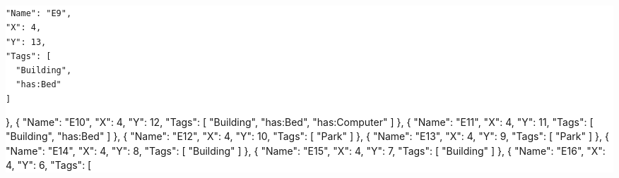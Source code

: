     "Name": "E9",
    "X": 4,
    "Y": 13,
    "Tags": [
      "Building",
      "has:Bed"
    ]
  },
  {
    "Name": "E10",
    "X": 4,
    "Y": 12,
    "Tags": [
      "Building",
      "has:Bed",
      "has:Computer"
    ]
  },
  {
    "Name": "E11",
    "X": 4,
    "Y": 11,
    "Tags": [
      "Building",
      "has:Bed"
    ]
  },
  {
    "Name": "E12",
    "X": 4,
    "Y": 10,
    "Tags": [
      "Park"
    ]
  },
  {
    "Name": "E13",
    "X": 4,
    "Y": 9,
    "Tags": [
      "Park"
    ]
  },
  {
    "Name": "E14",
    "X": 4,
    "Y": 8,
    "Tags": [
      "Building"
    ]
  },
  {
    "Name": "E15",
    "X": 4,
    "Y": 7,
    "Tags": [
      "Building"
    ]
  },
  {
    "Name": "E16",
    "X": 4,
    "Y": 6,
    "Tags": [